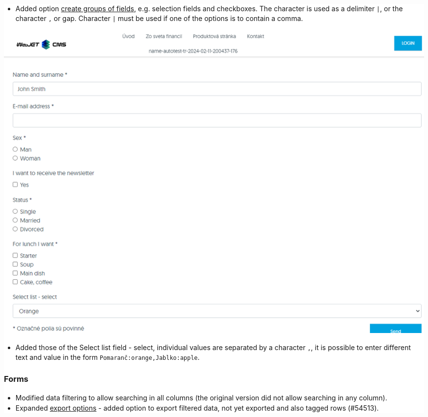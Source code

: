 - Added option [create groups of fields](redactor/apps/formsimple/README.md#Položky), e.g. selection fields and checkboxes. The character is used as a delimiter `|`, or the character `,` or gap. Character `|` must be used if one of the options is to contain a comma.

![](redactor/apps/formsimple/formsimple-radiogroup.png)

- Added those of the Select list field - select, individual values are separated by a character `,`, it is possible to enter different text and value in the form `Pomaranč:orange,Jablko:apple`.

### Forms

- Modified data filtering to allow searching in all columns (the original version did not allow searching in any column).
- Expanded [export options](redactor/apps/form/README.md) - added option to export filtered data, not yet exported and also tagged rows (#54513).

